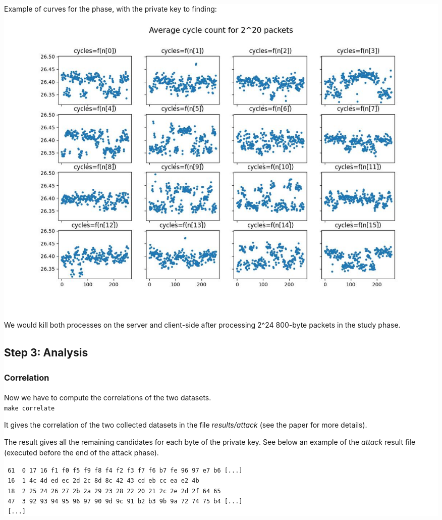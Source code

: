 Example of curves for the phase, with the private key to finding:

![image](images/ex_avg_cc_attack.jpg)

We would kill both processes on the server and client-side after processing 2^24 800-byte packets in the study phase.

## Step 3: Analysis

### Correlation
Now we have to compute the correlations of the two datasets.<br>
`make correlate`

It gives the correlation of the two collected datasets in the file *results/attack* (see the paper for more details).

The result gives all the remaining candidates for each byte of the private key. See below an example of the *attack* result file (executed before the end of the attack phase).

```
 61  0 17 16 f1 f0 f5 f9 f8 f4 f2 f3 f7 f6 b7 fe 96 97 e7 b6 [...]
 16  1 4c 4d ed ec 2d 2c 8d 8c 42 43 cd eb cc ea e2 4b
 18  2 25 24 26 27 2b 2a 29 23 28 22 20 21 2c 2e 2d 2f 64 65
 47  3 92 93 94 95 96 97 90 9d 9c 91 b2 b3 9b 9a 72 74 75 b4 [...]
 [...]
```
